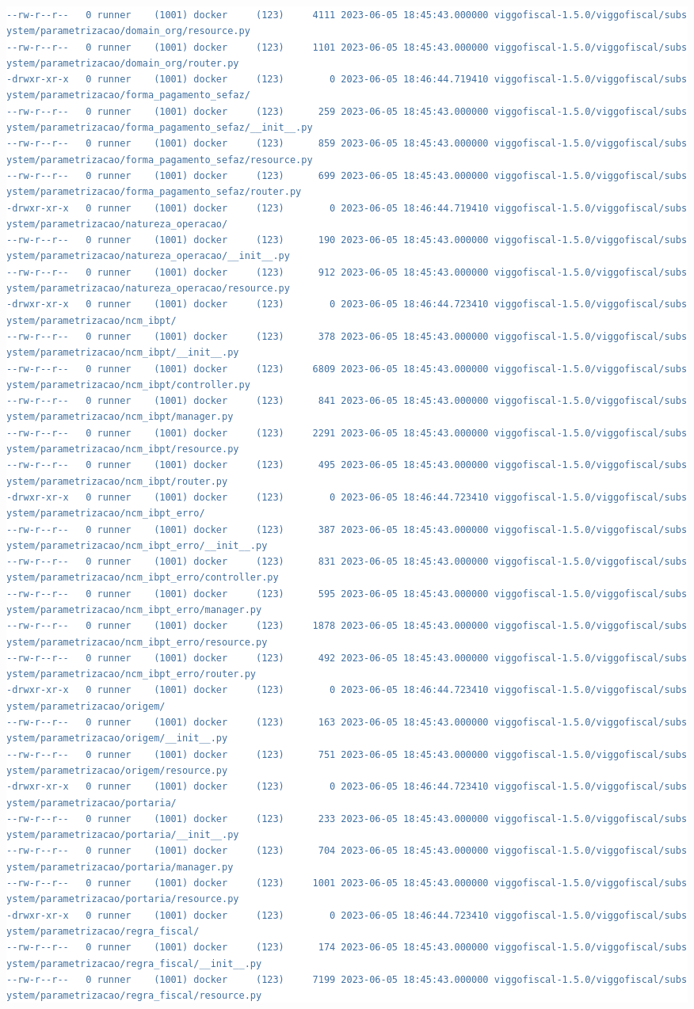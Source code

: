 ```diff
--rw-r--r--   0 runner    (1001) docker     (123)     4111 2023-06-05 18:45:43.000000 viggofiscal-1.5.0/viggofiscal/subsystem/parametrizacao/domain_org/resource.py
--rw-r--r--   0 runner    (1001) docker     (123)     1101 2023-06-05 18:45:43.000000 viggofiscal-1.5.0/viggofiscal/subsystem/parametrizacao/domain_org/router.py
-drwxr-xr-x   0 runner    (1001) docker     (123)        0 2023-06-05 18:46:44.719410 viggofiscal-1.5.0/viggofiscal/subsystem/parametrizacao/forma_pagamento_sefaz/
--rw-r--r--   0 runner    (1001) docker     (123)      259 2023-06-05 18:45:43.000000 viggofiscal-1.5.0/viggofiscal/subsystem/parametrizacao/forma_pagamento_sefaz/__init__.py
--rw-r--r--   0 runner    (1001) docker     (123)      859 2023-06-05 18:45:43.000000 viggofiscal-1.5.0/viggofiscal/subsystem/parametrizacao/forma_pagamento_sefaz/resource.py
--rw-r--r--   0 runner    (1001) docker     (123)      699 2023-06-05 18:45:43.000000 viggofiscal-1.5.0/viggofiscal/subsystem/parametrizacao/forma_pagamento_sefaz/router.py
-drwxr-xr-x   0 runner    (1001) docker     (123)        0 2023-06-05 18:46:44.719410 viggofiscal-1.5.0/viggofiscal/subsystem/parametrizacao/natureza_operacao/
--rw-r--r--   0 runner    (1001) docker     (123)      190 2023-06-05 18:45:43.000000 viggofiscal-1.5.0/viggofiscal/subsystem/parametrizacao/natureza_operacao/__init__.py
--rw-r--r--   0 runner    (1001) docker     (123)      912 2023-06-05 18:45:43.000000 viggofiscal-1.5.0/viggofiscal/subsystem/parametrizacao/natureza_operacao/resource.py
-drwxr-xr-x   0 runner    (1001) docker     (123)        0 2023-06-05 18:46:44.723410 viggofiscal-1.5.0/viggofiscal/subsystem/parametrizacao/ncm_ibpt/
--rw-r--r--   0 runner    (1001) docker     (123)      378 2023-06-05 18:45:43.000000 viggofiscal-1.5.0/viggofiscal/subsystem/parametrizacao/ncm_ibpt/__init__.py
--rw-r--r--   0 runner    (1001) docker     (123)     6809 2023-06-05 18:45:43.000000 viggofiscal-1.5.0/viggofiscal/subsystem/parametrizacao/ncm_ibpt/controller.py
--rw-r--r--   0 runner    (1001) docker     (123)      841 2023-06-05 18:45:43.000000 viggofiscal-1.5.0/viggofiscal/subsystem/parametrizacao/ncm_ibpt/manager.py
--rw-r--r--   0 runner    (1001) docker     (123)     2291 2023-06-05 18:45:43.000000 viggofiscal-1.5.0/viggofiscal/subsystem/parametrizacao/ncm_ibpt/resource.py
--rw-r--r--   0 runner    (1001) docker     (123)      495 2023-06-05 18:45:43.000000 viggofiscal-1.5.0/viggofiscal/subsystem/parametrizacao/ncm_ibpt/router.py
-drwxr-xr-x   0 runner    (1001) docker     (123)        0 2023-06-05 18:46:44.723410 viggofiscal-1.5.0/viggofiscal/subsystem/parametrizacao/ncm_ibpt_erro/
--rw-r--r--   0 runner    (1001) docker     (123)      387 2023-06-05 18:45:43.000000 viggofiscal-1.5.0/viggofiscal/subsystem/parametrizacao/ncm_ibpt_erro/__init__.py
--rw-r--r--   0 runner    (1001) docker     (123)      831 2023-06-05 18:45:43.000000 viggofiscal-1.5.0/viggofiscal/subsystem/parametrizacao/ncm_ibpt_erro/controller.py
--rw-r--r--   0 runner    (1001) docker     (123)      595 2023-06-05 18:45:43.000000 viggofiscal-1.5.0/viggofiscal/subsystem/parametrizacao/ncm_ibpt_erro/manager.py
--rw-r--r--   0 runner    (1001) docker     (123)     1878 2023-06-05 18:45:43.000000 viggofiscal-1.5.0/viggofiscal/subsystem/parametrizacao/ncm_ibpt_erro/resource.py
--rw-r--r--   0 runner    (1001) docker     (123)      492 2023-06-05 18:45:43.000000 viggofiscal-1.5.0/viggofiscal/subsystem/parametrizacao/ncm_ibpt_erro/router.py
-drwxr-xr-x   0 runner    (1001) docker     (123)        0 2023-06-05 18:46:44.723410 viggofiscal-1.5.0/viggofiscal/subsystem/parametrizacao/origem/
--rw-r--r--   0 runner    (1001) docker     (123)      163 2023-06-05 18:45:43.000000 viggofiscal-1.5.0/viggofiscal/subsystem/parametrizacao/origem/__init__.py
--rw-r--r--   0 runner    (1001) docker     (123)      751 2023-06-05 18:45:43.000000 viggofiscal-1.5.0/viggofiscal/subsystem/parametrizacao/origem/resource.py
-drwxr-xr-x   0 runner    (1001) docker     (123)        0 2023-06-05 18:46:44.723410 viggofiscal-1.5.0/viggofiscal/subsystem/parametrizacao/portaria/
--rw-r--r--   0 runner    (1001) docker     (123)      233 2023-06-05 18:45:43.000000 viggofiscal-1.5.0/viggofiscal/subsystem/parametrizacao/portaria/__init__.py
--rw-r--r--   0 runner    (1001) docker     (123)      704 2023-06-05 18:45:43.000000 viggofiscal-1.5.0/viggofiscal/subsystem/parametrizacao/portaria/manager.py
--rw-r--r--   0 runner    (1001) docker     (123)     1001 2023-06-05 18:45:43.000000 viggofiscal-1.5.0/viggofiscal/subsystem/parametrizacao/portaria/resource.py
-drwxr-xr-x   0 runner    (1001) docker     (123)        0 2023-06-05 18:46:44.723410 viggofiscal-1.5.0/viggofiscal/subsystem/parametrizacao/regra_fiscal/
--rw-r--r--   0 runner    (1001) docker     (123)      174 2023-06-05 18:45:43.000000 viggofiscal-1.5.0/viggofiscal/subsystem/parametrizacao/regra_fiscal/__init__.py
--rw-r--r--   0 runner    (1001) docker     (123)     7199 2023-06-05 18:45:43.000000 viggofiscal-1.5.0/viggofiscal/subsystem/parametrizacao/regra_fiscal/resource.py
```